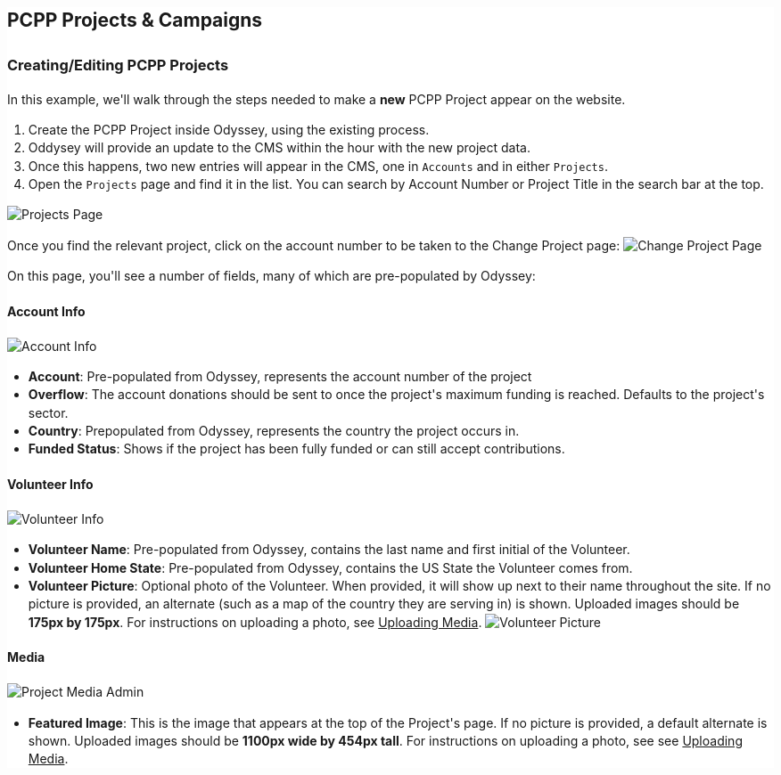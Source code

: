 ## PCPP Projects & Campaigns

### Creating/Editing PCPP Projects
In this example, we'll walk through the steps needed to make a **new** PCPP Project appear on the website.

1. Create the PCPP Project inside Odyssey, using the existing process.
2. Oddysey will provide an update to the CMS within the hour with the new project data.
3. Once this happens, two new entries will appear in the CMS, one in `Accounts` and in either `Projects`.
4. Open the `Projects` page and find it in the list. You can search by Account Number or Project Title in the search bar at the top.

![Projects Page](images/projects.png)

Once you find the relevant project, click on the account number to be taken to the Change Project page:
![Change Project Page](images/change_project.png)

On this page, you'll see a number of fields, many of which are pre-populated by Odyssey:

#### Account Info
![Account Info](images/account_info.png)

- **Account**: Pre-populated from Odyssey, represents the account number of the project
- **Overflow**: The account donations should be sent to once the project's maximum funding is reached. Defaults to the project's sector.
- **Country**: Prepopulated from Odyssey, represents the country the project occurs in.
- **Funded Status**: Shows if the project has been fully funded or can still accept contributions.

#### Volunteer Info
![Volunteer Info](images/volunteer_info.png)

- **Volunteer Name**: Pre-populated from Odyssey, contains the last name and first initial of the Volunteer.
- **Volunteer Home State**: Pre-populated from Odyssey, contains the US State the Volunteer comes from.
- **Volunteer Picture**: Optional photo of the Volunteer. When provided, it will show up next to their name throughout the site. If no picture is provided, an alternate (such as a map of the country they are serving in) is shown. Uploaded images should be **175px by 175px**. For instructions on uploading a photo, see [Uploading Media](media.md#uploading-media).
![Volunteer Picture](images/volunteer_picture.png)

#### Media
![Project Media Admin](images/project_media.png)

- **Featured Image**: This is the image that appears at the top of the Project's page. If no picture is provided, a default alternate is shown. Uploaded images should be **1100px wide by 454px tall**. For instructions on uploading a photo, see see [Uploading Media](media.md#uploading-media).
